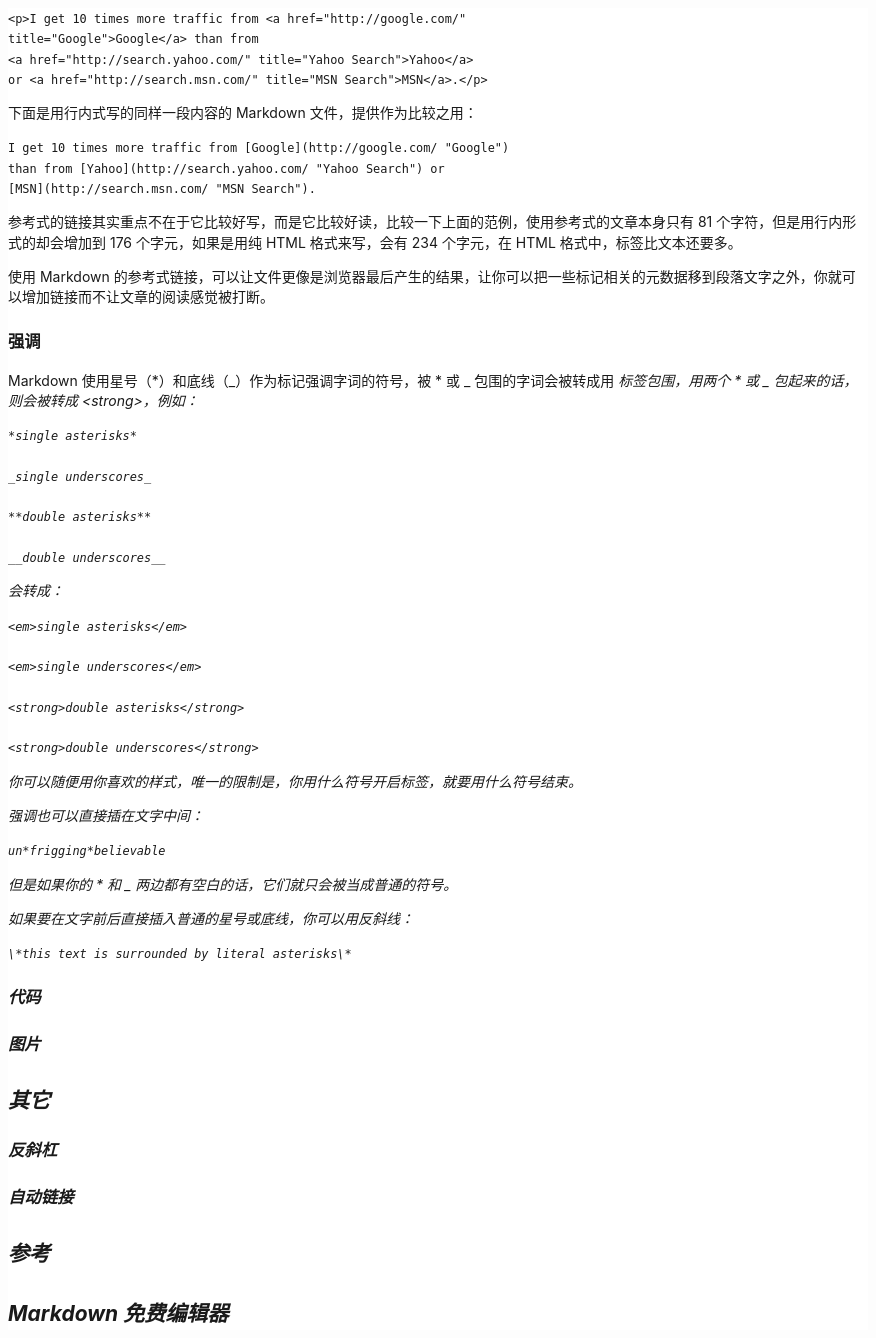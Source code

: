     <p>I get 10 times more traffic from <a href="http://google.com/"
    title="Google">Google</a> than from
    <a href="http://search.yahoo.com/" title="Yahoo Search">Yahoo</a>
    or <a href="http://search.msn.com/" title="MSN Search">MSN</a>.</p>

下面是用行内式写的同样一段内容的 Markdown 文件，提供作为比较之用：

    I get 10 times more traffic from [Google](http://google.com/ "Google")
    than from [Yahoo](http://search.yahoo.com/ "Yahoo Search") or
    [MSN](http://search.msn.com/ "MSN Search").

参考式的链接其实重点不在于它比较好写，而是它比较好读，比较一下上面的范例，使用参考式的文章本身只有 81 个字符，但是用行内形式的却会增加到 176 个字元，如果是用纯 HTML 格式来写，会有 234 个字元，在 HTML 格式中，标签比文本还要多。

使用 Markdown 的参考式链接，可以让文件更像是浏览器最后产生的结果，让你可以把一些标记相关的元数据移到段落文字之外，你就可以增加链接而不让文章的阅读感觉被打断。

### 强调

Markdown 使用星号（*）和底线（_）作为标记强调字词的符号，被 * 或 _ 包围的字词会被转成用 <em> 标签包围，用两个 * 或 _ 包起来的话，则会被转成 \<strong\>，例如：

    *single asterisks*

    _single underscores_

    **double asterisks**

    __double underscores__

会转成：

    <em>single asterisks</em>

    <em>single underscores</em>

    <strong>double asterisks</strong>

    <strong>double underscores</strong>

你可以随便用你喜欢的样式，唯一的限制是，你用什么符号开启标签，就要用什么符号结束。

强调也可以直接插在文字中间：

    un*frigging*believable

但是如果你的 * 和 _ 两边都有空白的话，它们就只会被当成普通的符号。

如果要在文字前后直接插入普通的星号或底线，你可以用反斜线：

    \*this text is surrounded by literal asterisks\*

### 代码

### 图片

## 其它

### 反斜杠

### 自动链接

## 参考

## Markdown 免费编辑器


